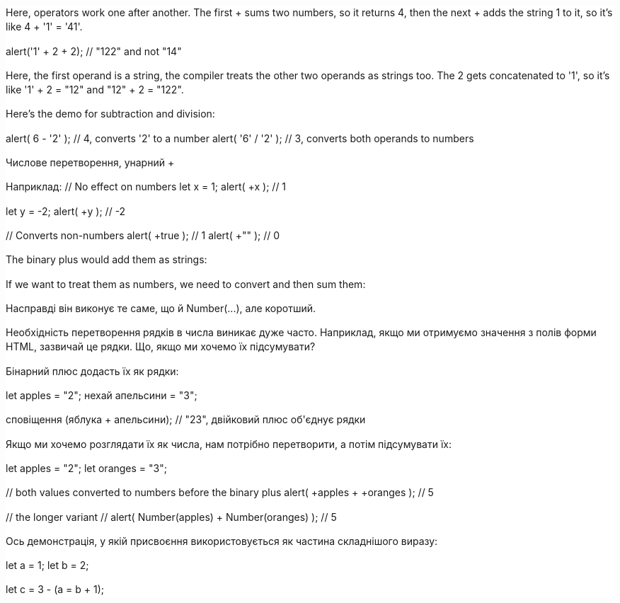 Here, operators work one after another. The first + sums two numbers, so it returns 4, then the next + adds the string 1 to it, so it’s like 4 + '1' = '41'.

alert('1' + 2 + 2); // "122" and not "14"

Here, the first operand is a string, the compiler treats the other two operands as strings too. The 2 gets concatenated to '1', so it’s like '1' + 2 = "12" and "12" + 2 = "122".

Here’s the demo for subtraction and division:

alert( 6 - '2' ); // 4, converts '2' to a number
alert( '6' / '2' ); // 3, converts both operands to numbers

Числове перетворення, унарний +

Наприклад:
// No effect on numbers
let x = 1;
alert( +x ); // 1

let y = -2;
alert( +y ); // -2

// Converts non-numbers
alert( +true ); // 1
alert( +"" );   // 0

The binary plus would add them as strings:


If we want to treat them as numbers, we need to convert and then sum them:

Насправді він виконує те саме, що й Number(...), але коротший.

Необхідність перетворення рядків в числа виникає дуже часто. Наприклад, якщо ми отримуємо значення з полів форми HTML, зазвичай це рядки. Що, якщо ми хочемо їх підсумувати?

Бінарний плюс додасть їх як рядки:

let apples = "2";
нехай апельсини = "3";

сповіщення (яблука + апельсини); // "23", двійковий плюс об'єднує рядки

Якщо ми хочемо розглядати їх як числа, нам потрібно перетворити, а потім підсумувати їх:

let apples = "2";
let oranges = "3";

// both values converted to numbers before the binary plus
alert( +apples + +oranges ); // 5

// the longer variant
// alert( Number(apples) + Number(oranges) ); // 5

Ось демонстрація, у якій присвоєння використовується як частина складнішого виразу:

let a = 1;
let b = 2;

let c = 3 - (a = b + 1);
